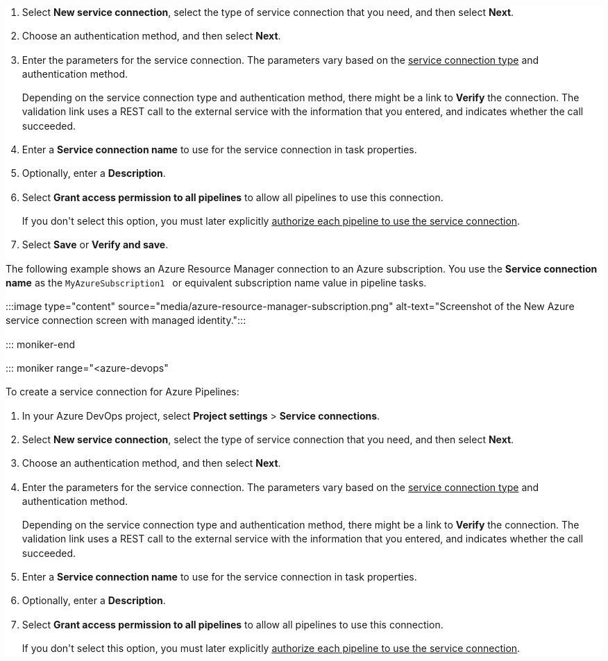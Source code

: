 1. Select **New service connection**, select the type of service connection that you need, and then select **Next**.

1. Choose an authentication method, and then select **Next**.

1. Enter the parameters for the service connection. The parameters vary based on the [service connection type](#common-service-connection-types) and authentication method.

   Depending on the service connection type and authentication method, there might be a link to **Verify** the connection. The validation link uses a REST call to the external service with the information that you entered, and indicates whether the call succeeded.
   
1. Enter a **Service connection name** to use for the service connection in task properties.

1. Optionally, enter a **Description**.

1. Select **Grant access permission to all pipelines** to allow all pipelines to use this connection.

   If you don't select this option, you must later explicitly [authorize each pipeline to use the service connection](#authorize-pipelines).
   
1. Select **Save** or **Verify and save**.

The following example shows an Azure Resource Manager connection to an Azure subscription. You use the **Service connection name** as the `MyAzureSubscription1
` or equivalent subscription name value in pipeline tasks.

:::image type="content" source="media/azure-resource-manager-subscription.png" alt-text="Screenshot of the New Azure service connection screen with managed identity.":::

::: moniker-end

::: moniker range="<azure-devops"

To create a service connection for Azure Pipelines:

1. In your Azure DevOps project, select **Project settings** > **Service connections**.

1. Select **New service connection**, select the type of service connection that you need, and then select **Next**.

1. Choose an authentication method, and then select **Next**.

1. Enter the parameters for the service connection. The parameters vary based on the [service connection type](#common-service-connection-types) and authentication method.

   Depending on the service connection type and authentication method, there might be a link to **Verify** the connection. The validation link uses a REST call to the external service with the information that you entered, and indicates whether the call succeeded.
   
1. Enter a **Service connection name** to use for the service connection in task properties.

1. Optionally, enter a **Description**.

1. Select **Grant access permission to all pipelines** to allow all pipelines to use this connection.

   If you don't select this option, you must later explicitly [authorize each pipeline to use the service connection](#authorize-pipelines).
   